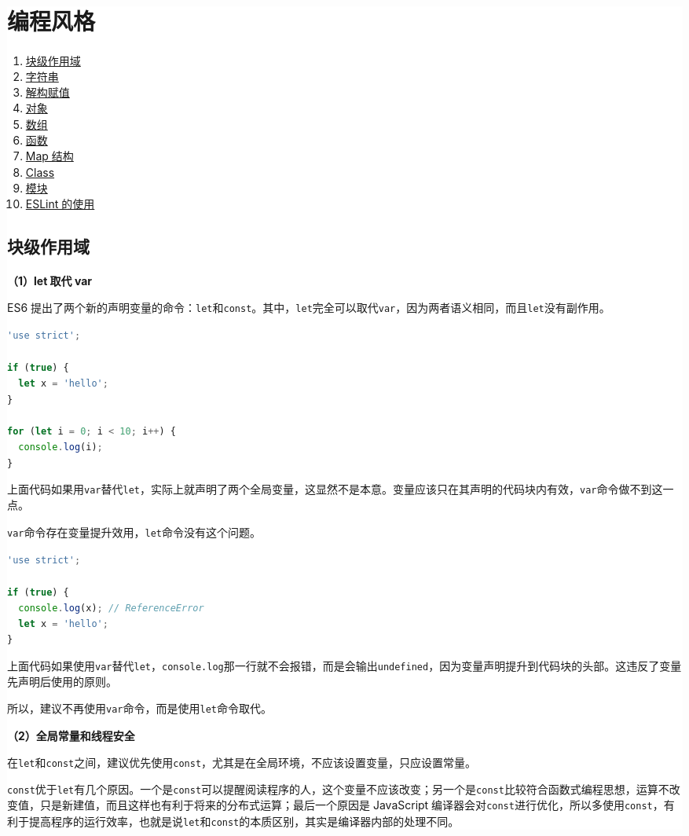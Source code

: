 # 编程风格

1. [块级作用域](https://github.com/LbhFront-end/About-ES6/blob/master/ES6-编程风格.md#块级作用域)
2. [字符串](https://github.com/LbhFront-end/About-ES6/blob/master/ES6-编程风格.md#字符串)
3. [解构赋值](https://github.com/LbhFront-end/About-ES6/blob/master/ES6-编程风格.md#解构赋值)
4. [对象](https://github.com/LbhFront-end/About-ES6/blob/master/ES6-编程风格.md#对象)
5. [数组](https://github.com/LbhFront-end/About-ES6/blob/master/ES6-编程风格.md#数组)
6. [函数](https://github.com/LbhFront-end/About-ES6/blob/master/ES6-编程风格.md#函数)
7. [Map 结构](https://github.com/LbhFront-end/About-ES6/blob/master/ES6-编程风格.md#map-结构)
8. [Class](https://github.com/LbhFront-end/About-ES6/blob/master/ES6-编程风格.md#class)
9. [模块](https://github.com/LbhFront-end/About-ES6/blob/master/ES6-编程风格.md#模块)
10. [ESLint 的使用](https://github.com/LbhFront-end/About-ES6/blob/master/ES6-编程风格.md#eslint-的使用)



## 块级作用域

**（1）let 取代 var**

ES6 提出了两个新的声明变量的命令：`let`和`const`。其中，`let`完全可以取代`var`，因为两者语义相同，而且`let`没有副作用。

```javascript
'use strict';

if (true) {
  let x = 'hello';
}

for (let i = 0; i < 10; i++) {
  console.log(i);
}
```

上面代码如果用`var`替代`let`，实际上就声明了两个全局变量，这显然不是本意。变量应该只在其声明的代码块内有效，`var`命令做不到这一点。

`var`命令存在变量提升效用，`let`命令没有这个问题。

```javascript
'use strict';

if (true) {
  console.log(x); // ReferenceError
  let x = 'hello';
}
```

上面代码如果使用`var`替代`let`，`console.log`那一行就不会报错，而是会输出`undefined`，因为变量声明提升到代码块的头部。这违反了变量先声明后使用的原则。

所以，建议不再使用`var`命令，而是使用`let`命令取代。

**（2）全局常量和线程安全**

在`let`和`const`之间，建议优先使用`const`，尤其是在全局环境，不应该设置变量，只应设置常量。

`const`优于`let`有几个原因。一个是`const`可以提醒阅读程序的人，这个变量不应该改变；另一个是`const`比较符合函数式编程思想，运算不改变值，只是新建值，而且这样也有利于将来的分布式运算；最后一个原因是 JavaScript 编译器会对`const`进行优化，所以多使用`const`，有利于提高程序的运行效率，也就是说`let`和`const`的本质区别，其实是编译器内部的处理不同。

